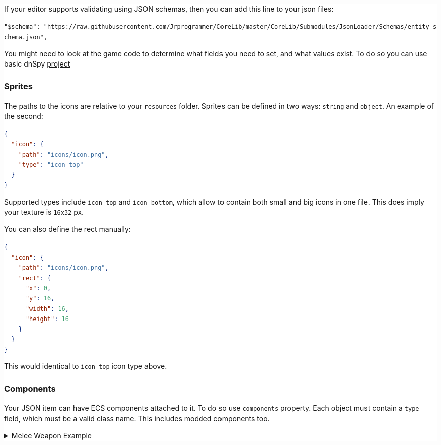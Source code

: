 If your editor supports validating using JSON schemas, then you can add this line to your json files:

```
"$schema": "https://raw.githubusercontent.com/Jrprogrammer/CoreLib/master/CoreLib/Submodules/JsonLoader/Schemas/entity_schema.json",
```

You might need to look at the game code to determine what fields you need to set, and what values exist. To do so you
can use basic dnSpy [project](https://core-keeper-modding.gitbook.io/modding-wiki/modding/view-source-code)

### Sprites

The paths to the icons are relative to your `resources` folder. Sprites can be defined in two ways: `string`
and `object`. An example of the second:

```json
{
  "icon": {
    "path": "icons/icon.png",
    "type": "icon-top"
  }
}
```

Supported types include `icon-top` and `icon-bottom`, which allow to contain both small and big icons in one file. This
does imply your texture is `16x32` px.

You can also define the rect manually:

```json
{
  "icon": {
    "path": "icons/icon.png",
    "rect": {
      "x": 0,
      "y": 16,
      "width": 16,
      "height": 16
    }
  }
}
```

This would identical to `icon-top` icon type above.

### Components

Your JSON item can have ECS components attached to it. To do so use `components` property. Each object must contain
a `type` field, which must be a valid class name. This includes modded components too.
<details><summary>Melee Weapon Example</summary></details>
